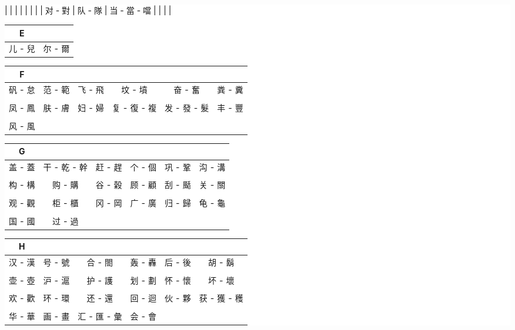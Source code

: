 |         |         |              |         |         |         |
| 对 - 對 | 队 - 隊 | 当 - 當 - 噹 |         |         |         |



|    E    |         |
| :-----: | :-----: |
| 儿 - 兒 | 尔 - 爾 |



|    F    |         |         |              |              |         |
| :-----: | :-----: | :-----: | :----------: | :----------: | :-----: |
| 矾 - 怠 | 范 - 範 | 飞 - 飛 |   坟 - 墳    |   奋 - 奮    | 粪 - 糞 |
|         |         |         |              |              |         |
| 凤 - 鳳 | 肤 - 膚 | 妇 - 婦 | 复 - 復 - 複 | 发 - 發 - 髮 | 丰 - 豐 |
|         |         |         |              |              |         |
| 风 - 風 |         |         |              |              |         |



|    G    |              |         |         |         |         |
| :-----: | :----------: | :-----: | :-----: | :-----: | :-----: |
| 盖 - 蓋 | 干 - 乾 - 幹 | 赶 - 趕 | 个 - 個 | 巩 - 鞏 | 沟 - 溝 |
|         |              |         |         |         |         |
| 构 - 構 |   购 - 購    | 谷 - 榖 | 顾 - 顧 | 刮 - 颳 | 关 - 關 |
|         |              |         |         |         |         |
| 观 - 觀 |   柜 - 櫃    | 冈 - 岡 | 广 - 廣 | 归 - 歸 | 龟 - 龜 |
|         |              |         |         |         |         |
| 国 - 國 |   过 - 過    |         |         |         |         |



|    H    |         |              |         |         |              |
| :-----: | :-----: | :----------: | :-----: | :-----: | :----------: |
| 汉 - 漢 | 号 - 號 |   合 - 閤    | 轰 - 轟 | 后 - 後 |   胡 - 鬍    |
|         |         |              |         |         |              |
| 壶 - 壺 | 沪 - 滬 |   护 - 護    | 划 - 劃 | 怀 - 懷 |   坏 - 壞    |
|         |         |              |         |         |              |
| 欢 - 歡 | 环 - 環 |   还 - 還    | 回 - 迴 | 伙 - 夥 | 获 - 獲 - 穫 |
|         |         |              |         |         |              |
| 华 - 華 | 画 - 畫 | 汇 - 匯 - 彙 | 会 - 會 |         |              |
